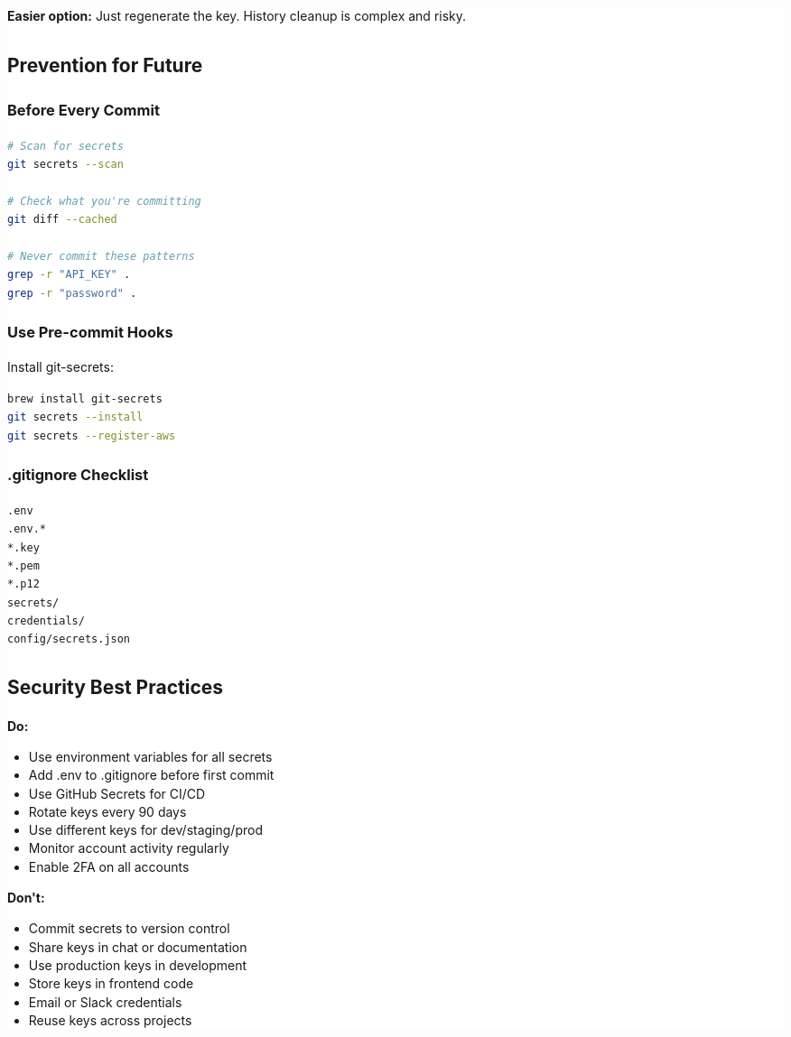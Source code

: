 **Easier option:** Just regenerate the key. History cleanup is complex and risky.

## Prevention for Future

### Before Every Commit

```bash
# Scan for secrets
git secrets --scan

# Check what you're committing
git diff --cached

# Never commit these patterns
grep -r "API_KEY" .
grep -r "password" .
```

### Use Pre-commit Hooks

Install git-secrets:
```bash
brew install git-secrets
git secrets --install
git secrets --register-aws
```

### .gitignore Checklist

```
.env
.env.*
*.key
*.pem
*.p12
secrets/
credentials/
config/secrets.json
```

## Security Best Practices

**Do:**
- Use environment variables for all secrets
- Add .env to .gitignore before first commit
- Use GitHub Secrets for CI/CD
- Rotate keys every 90 days
- Use different keys for dev/staging/prod
- Monitor account activity regularly
- Enable 2FA on all accounts

**Don't:**
- Commit secrets to version control
- Share keys in chat or documentation
- Use production keys in development
- Store keys in frontend code
- Email or Slack credentials
- Reuse keys across projects
